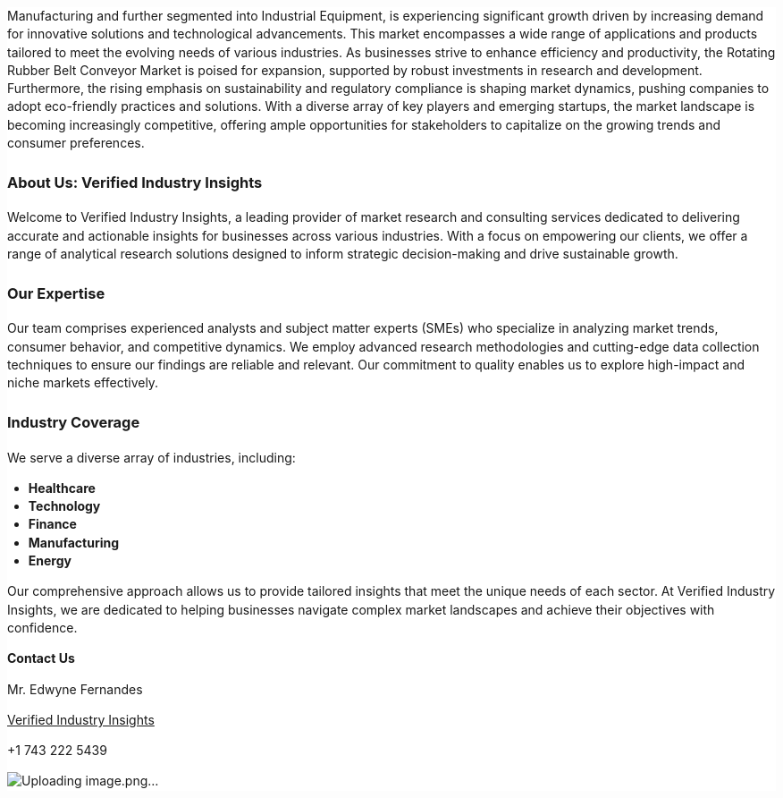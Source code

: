 Manufacturing and further segmented into Industrial Equipment, is experiencing significant growth driven by increasing demand for innovative solutions and technological advancements. This market encompasses a wide range of applications and products tailored to meet the evolving needs of various industries. As businesses strive to enhance efficiency and productivity, the Rotating Rubber Belt Conveyor Market is poised for expansion, supported by robust investments in research and development. Furthermore, the rising emphasis on sustainability and regulatory compliance is shaping market dynamics, pushing companies to adopt eco-friendly practices and solutions. With a diverse array of key players and emerging startups, the market landscape is becoming increasingly competitive, offering ample opportunities for stakeholders to capitalize on the growing trends and consumer preferences.</p><h3>About Us: Verified Industry Insights</h3><p>Welcome to Verified Industry Insights, a leading provider of market research and consulting services dedicated to delivering accurate and actionable insights for businesses across various industries. With a focus on empowering our clients, we offer a range of analytical research solutions designed to inform strategic decision-making and drive sustainable growth.</p><h3>Our Expertise</h3><p>Our team comprises experienced analysts and subject matter experts (SMEs) who specialize in analyzing market trends, consumer behavior, and competitive dynamics. We employ advanced research methodologies and cutting-edge data collection techniques to ensure our findings are reliable and relevant. Our commitment to quality enables us to explore high-impact and niche markets effectively.</p><h3>Industry Coverage</h3><p>We serve a diverse array of industries, including:</p><ul><li><strong>Healthcare</strong></li><li><strong>Technology</strong></li><li><strong>Finance</strong></li><li><strong>Manufacturing</strong></li><li><strong>Energy</strong></li></ul><p>Our comprehensive approach allows us to provide tailored insights that meet the unique needs of each sector. At Verified Industry Insights, we are dedicated to helping businesses navigate complex market landscapes and achieve their objectives with confidence.</p><p><strong>Contact Us</strong></p><p>Mr. Edwyne Fernandes</p><p><a href="https://www.verifiedindustryinsights.com/">Verified Industry Insights</a></p><p>+1 743 222 5439</p>
![Uploading image.png…]()
